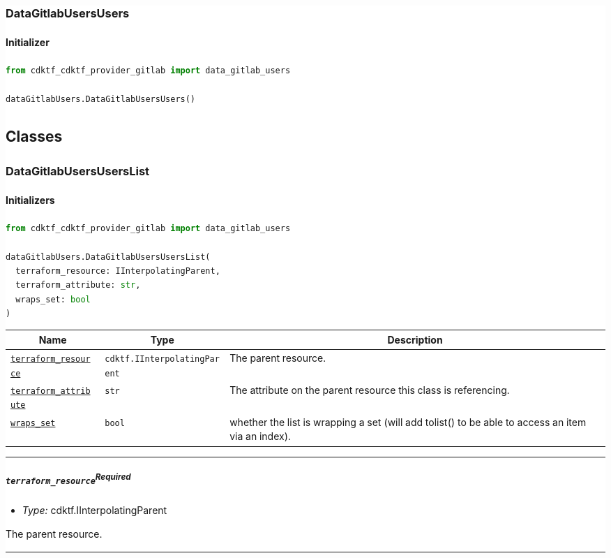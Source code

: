 
### DataGitlabUsersUsers <a name="DataGitlabUsersUsers" id="@cdktf/provider-gitlab.dataGitlabUsers.DataGitlabUsersUsers"></a>

#### Initializer <a name="Initializer" id="@cdktf/provider-gitlab.dataGitlabUsers.DataGitlabUsersUsers.Initializer"></a>

```python
from cdktf_cdktf_provider_gitlab import data_gitlab_users

dataGitlabUsers.DataGitlabUsersUsers()
```


## Classes <a name="Classes" id="Classes"></a>

### DataGitlabUsersUsersList <a name="DataGitlabUsersUsersList" id="@cdktf/provider-gitlab.dataGitlabUsers.DataGitlabUsersUsersList"></a>

#### Initializers <a name="Initializers" id="@cdktf/provider-gitlab.dataGitlabUsers.DataGitlabUsersUsersList.Initializer"></a>

```python
from cdktf_cdktf_provider_gitlab import data_gitlab_users

dataGitlabUsers.DataGitlabUsersUsersList(
  terraform_resource: IInterpolatingParent,
  terraform_attribute: str,
  wraps_set: bool
)
```

| **Name** | **Type** | **Description** |
| --- | --- | --- |
| <code><a href="#@cdktf/provider-gitlab.dataGitlabUsers.DataGitlabUsersUsersList.Initializer.parameter.terraformResource">terraform_resource</a></code> | <code>cdktf.IInterpolatingParent</code> | The parent resource. |
| <code><a href="#@cdktf/provider-gitlab.dataGitlabUsers.DataGitlabUsersUsersList.Initializer.parameter.terraformAttribute">terraform_attribute</a></code> | <code>str</code> | The attribute on the parent resource this class is referencing. |
| <code><a href="#@cdktf/provider-gitlab.dataGitlabUsers.DataGitlabUsersUsersList.Initializer.parameter.wrapsSet">wraps_set</a></code> | <code>bool</code> | whether the list is wrapping a set (will add tolist() to be able to access an item via an index). |

---

##### `terraform_resource`<sup>Required</sup> <a name="terraform_resource" id="@cdktf/provider-gitlab.dataGitlabUsers.DataGitlabUsersUsersList.Initializer.parameter.terraformResource"></a>

- *Type:* cdktf.IInterpolatingParent

The parent resource.

---